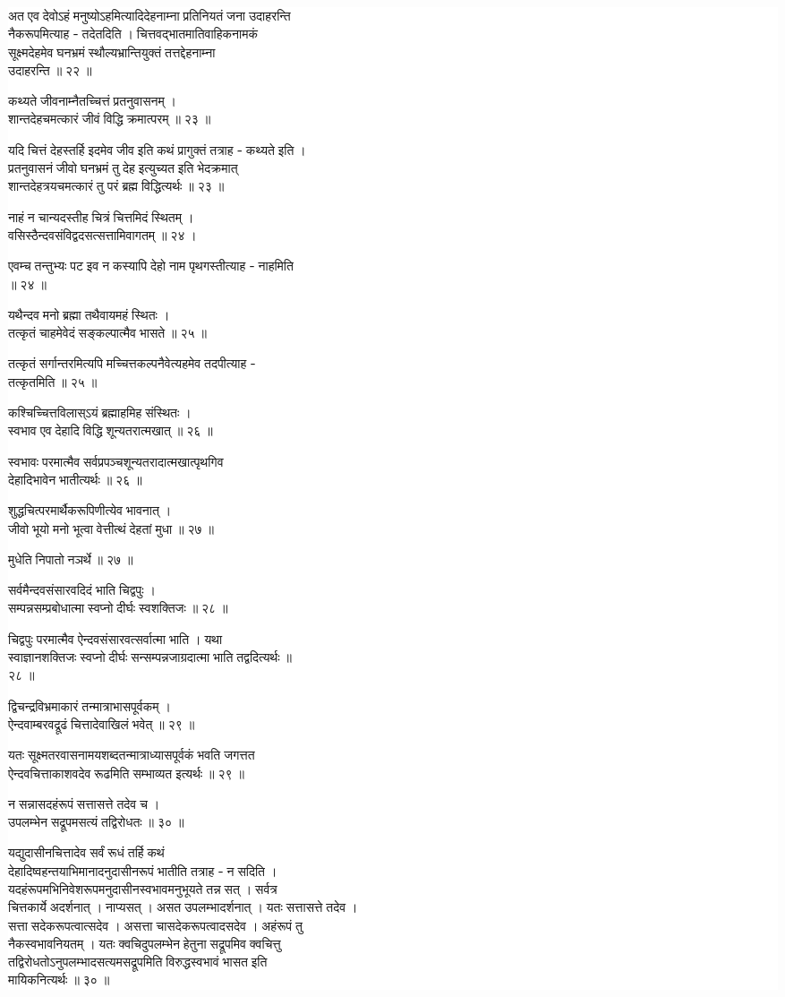 अत एव देवोऽहं मनुष्योऽहमित्यादिदेहनाम्ना प्रतिनियतं जना उदाहरन्ति   
नैकरूपमित्याह - तदेतदिति । चित्तवद्भातमातिवाहिकनामकं   
सूक्ष्मदेहमेव घनभ्रमं स्थौल्यभ्रान्तियुक्तं तत्तद्देहनाम्ना   
उदाहरन्ति ॥ २२ ॥  
  
कथ्यते जीवनाम्नैतच्चित्तं प्रतनुवासनम् ।  
शान्तदेहचमत्कारं जीवं विद्धि क्रमात्परम् ॥ २३ ॥  
  
यदि चित्तं देहस्तर्हि इदमेव जीव इति कथं प्रागुक्तं तत्राह - कथ्यते इति ।   
प्रतनुवासनं जीवो घनभ्रमं तु देह इत्युच्यत इति भेदक्रमात्   
शान्तदेहत्रयचमत्कारं तु परं ब्रह्म विद्धित्यर्थः ॥ २३ ॥  
  
नाहं न चान्यदस्तीह चित्रं चित्तमिदं स्थितम् ।  
वसिस्ठैन्दवसंविद्वदसत्सत्तामिवागतम् ॥ २४ ।  
  
एवम्च तन्तुभ्यः पट इव न कस्यापि देहो नाम पृथगस्तीत्याह - नाहमिति   
॥ २४ ॥  
  
यथैन्दव मनो ब्रह्मा तथैवायमहं स्थितः ।  
तत्कृतं चाहमेवेदं सङ्कल्पात्मैव भासते ॥ २५ ॥  
  
तत्कृतं सर्गान्तरमित्यपि मच्चित्तकल्पनैवेत्यहमेव तदपीत्याह -   
तत्कृतमिति ॥ २५ ॥  
  
कश्चिच्चित्तविलास्ऽयं ब्रह्माहमिह संस्थितः ।  
स्वभाव एव देहादि विद्धि शून्यतरात्मखात् ॥ २६ ॥  
  
स्वभावः परमात्मैव सर्वप्रपञ्चशून्यतरादात्मखात्पृथगिव   
देहादिभावेन भातीत्यर्थः ॥ २६ ॥  
  
शुद्धचित्परमार्थैकरूपिणीत्येव भावनात् ।  
जीवो भूयो मनो भूत्वा वेत्तीत्थं देहतां मुधा ॥ २७ ॥  
  
मुधेति निपातो नञर्थे ॥ २७ ॥  
  
सर्वमैन्दवसंसारवदिदं भाति चिद्वपुः ।  
सम्पन्नसम्प्रबोधात्मा स्वप्नो दीर्घः स्वशक्तिजः ॥ २८ ॥  
  
चिद्वपुः परमात्मैव ऐन्दवसंसारवत्सर्वात्मा भाति । यथा   
स्वाज्ञानशक्तिजः स्वप्नो दीर्घः सन्सम्पन्नजाग्रदात्मा भाति तद्वदित्यर्थः ॥   
२८ ॥  
  
द्विचन्द्रविभ्रमाकारं तन्मात्राभासपूर्वकम् ।  
ऐन्दवाम्बरवद्रूढं चित्तादेवाखिलं भवेत् ॥ २९ ॥  
  
यतः सूक्ष्मतरवासनामयशब्दतन्मात्राध्यासपूर्वकं भवति जगत्तत   
ऐन्दवचित्ताकाशवदेव रूढमिति सम्भाव्यत इत्यर्थः ॥ २९ ॥  
  
न सन्नासदहंरूपं सत्तासत्ते तदेव च ।  
उपलम्भेन सद्रूपमसत्यं तद्विरोधतः ॥ ३० ॥  
  
यद्युदासीनचित्तादेव सर्वं रूधं तर्हि कथं   
देहादिष्वहन्तयाभिमानादनुदासीनरूपं भातीति तत्राह - न सदिति ।   
यदहंरूपमभिनिवेशरूपमनुदासीनस्वभावमनुभूयते तन्न सत् । सर्वत्र   
चित्तकार्ये अदर्शनात् । नाप्यसत् । असत उपलम्भादर्शनात् । यतः सत्तासत्ते तदेव ।   
सत्ता सदेकरूपत्वात्सदेव । असत्ता चासदेकरूपत्वादसदेव । अहंरूपं तु   
नैकस्वभावनियतम् । यतः क्वचिदुपलम्भेन हेतुना सद्रूपमिव क्वचित्तु   
तद्विरोधतोऽनुपलम्भादसत्यमसद्रूपमिति विरुद्धस्वभावं भासत इति   
मायिकनित्यर्थः ॥ ३० ॥  
  